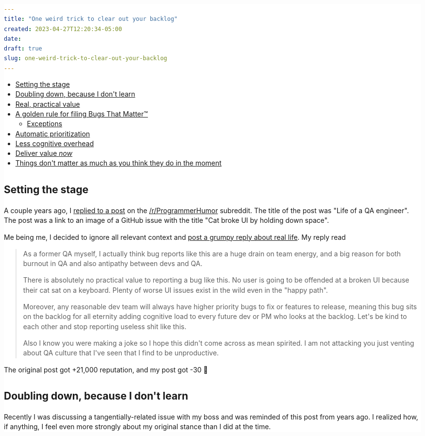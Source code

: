 ```yaml
---
title: "One weird trick to clear out your backlog"
created: 2023-04-27T12:20:34-05:00
date:
draft: true
slug: one-weird-trick-to-clear-out-your-backlog
---
```


- [Setting the stage](#setting-the-stage)
- [Doubling down, because I don't learn](#doubling-down-because-i-don-t-learn)
- [Real, practical value](#real-practical-value)
- [A golden rule for filing Bugs That Matter™️](#a-golden-rule-for-filing-bugs-that-matter™️)
  - [Exceptions](#exceptions)
- [Automatic prioritization](#automatic-prioritization)
- [Less cognitive overhead](#less-cognitive-overhead)
- [Deliver value _now_](#deliver-value-now)
- [Things don't matter as much as you think they do in the moment](#things-dont-matter-as-much-as-you-think-they-do-in-the-moment)

## Setting the stage

A couple years ago, I [replied to a post](https://www.reddit.com/r/ProgrammerHumor/comments/nj82rf/life_of_a_qa_engineer/) on the [/r/ProgrammerHumor](https://www.reddit.com/r/ProgrammerHumor) subreddit. The title of the post was "Life of a QA engineer". The post was a link to an image of a GitHub issue with the title "Cat broke UI by holding down space".

Me being me, I decided to ignore all relevant context and [post a grumpy reply about real life](https://www.reddit.com/r/ProgrammerHumor/comments/nj82rf/life_of_a_qa_engineer/gz6l3xe/?context=3). My reply read

> As a former QA myself, I actually think bug reports like this are a huge drain on team energy, and a big reason for both burnout in QA and also antipathy between devs and QA.
>
> There is absolutely no practical value to reporting a bug like this. No user is going to be offended at a broken UI because their cat sat on a keyboard. Plenty of worse UI issues exist in the wild even in the "happy path".
>
> Moreover, any reasonable dev team will always have higher priority bugs to fix or features to release, meaning this bug sits on the backlog for all eternity adding cognitive load to every future dev or PM who looks at the backlog. Let's be kind to each other and stop reporting useless shit like this.
>
> Also I know you were making a joke so I hope this didn't come across as mean spirited. I am not attacking you just venting about QA culture that I've seen that I find to be unproductive.

The original post got +21,000 reputation, and my post got -30 🤣

## Doubling down, because I don't learn

Recently I was discussing a tangentially-related issue with my boss and was reminded of this post from years ago. I realized how, if anything, I feel even more strongly about my original stance than I did at the time.

